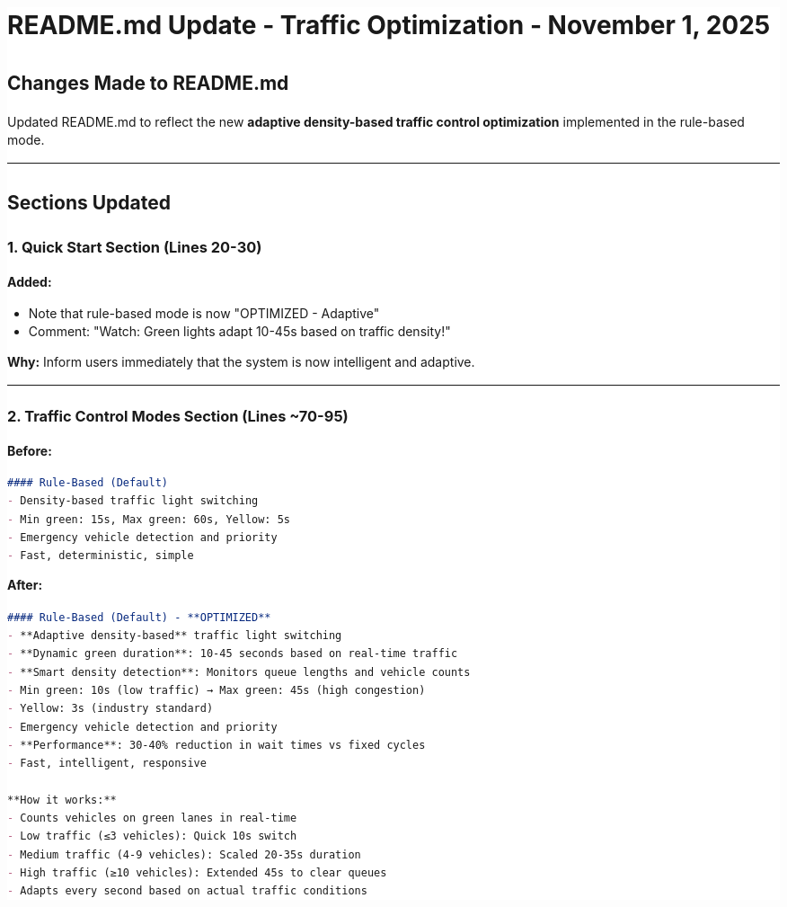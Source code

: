 # README.md Update - Traffic Optimization - November 1, 2025

## Changes Made to README.md

Updated README.md to reflect the new **adaptive density-based traffic control optimization** implemented in the rule-based mode.

---

## Sections Updated

### 1. **Quick Start Section** (Lines 20-30)
**Added:**
- Note that rule-based mode is now "OPTIMIZED - Adaptive"
- Comment: "Watch: Green lights adapt 10-45s based on traffic density!"

**Why:** Inform users immediately that the system is now intelligent and adaptive.

---

### 2. **Traffic Control Modes Section** (Lines ~70-95)

**Before:**
```markdown
#### Rule-Based (Default)
- Density-based traffic light switching
- Min green: 15s, Max green: 60s, Yellow: 5s
- Emergency vehicle detection and priority
- Fast, deterministic, simple
```

**After:**
```markdown
#### Rule-Based (Default) - **OPTIMIZED**
- **Adaptive density-based** traffic light switching
- **Dynamic green duration**: 10-45 seconds based on real-time traffic
- **Smart density detection**: Monitors queue lengths and vehicle counts
- Min green: 10s (low traffic) → Max green: 45s (high congestion)
- Yellow: 3s (industry standard)
- Emergency vehicle detection and priority
- **Performance**: 30-40% reduction in wait times vs fixed cycles
- Fast, intelligent, responsive

**How it works:**
- Counts vehicles on green lanes in real-time
- Low traffic (≤3 vehicles): Quick 10s switch
- Medium traffic (4-9 vehicles): Scaled 20-35s duration
- High traffic (≥10 vehicles): Extended 45s to clear queues
- Adapts every second based on actual traffic conditions
```
